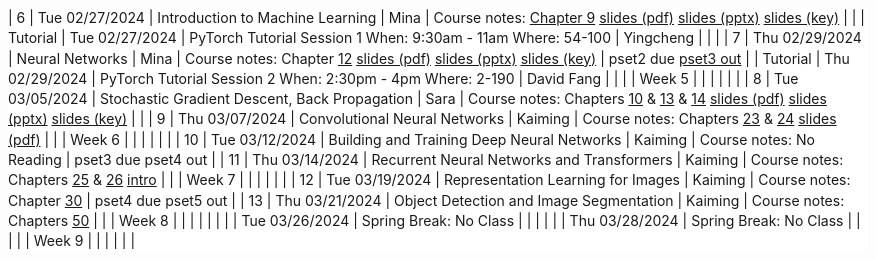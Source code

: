 | 6           | Tue 02/27/2024 | Introduction to Machine Learning                             | Mina              | Course notes: [Chapter 9](https://canvas.mit.edu/files/4059890/download?download_frd=1) [slides (pdf)](https://drive.google.com/file/d/1RuKMmDJ3i7bkVQbCsl5LmIL19z9_FoWc/view?usp=sharing) [slides (pptx)](https://docs.google.com/presentation/d/1zzZAH4uS99Rm7I4RxpuejDIROsB_IM4f/edit?usp=sharing&ouid=106561294887721800258&rtpof=true&sd=true) [slides (key)](https://drive.google.com/file/d/1OpplajFvlSjnrS8ecjPBPpYztnPRvbzS/view?usp=sharing) |                                                              |
| Tutorial    | Tue 02/27/2024 | PyTorch Tutorial Session 1 When: 9:30am - 11am Where: 54-100 | Yingcheng         |                                                              |                                                              |
| 7           | Thu 02/29/2024 | Neural Networks                                              | Mina              | Course notes: Chapter [12](https://canvas.mit.edu/files/4059887/download?download_frd=1) [slides (pdf)](https://drive.google.com/file/d/17p8X4PhqAobf2KtSY1qZaaTNQxiPHXaA/view?usp=drive_link) [slides (pptx)](https://docs.google.com/presentation/d/1UZEFRBW_oDsRPF-dJTAfwcbzncpuQgZV/edit?usp=drive_link&ouid=116419196161914719156&rtpof=true&sd=true) [slides (key)](https://drive.google.com/file/d/1m02LWE2fjq9MCfc6o8rI4IF4xEQkTGoi/view?usp=drive_link) | pset2 due [pset3 out](https://drive.google.com/file/d/15Wltf70vqzdIko6QsW1ib8MgYdOnVcmE/view?usp=sharing) |
| Tutorial    | Thu 02/29/2024 | PyTorch Tutorial Session 2 When: 2:30pm - 4pm Where: 2-190   | David Fang        |                                                              |                                                              |
| Week 5      |                |                                                              |                   |                                                              |                                                              |
| 8           | Tue 03/05/2024 | Stochastic Gradient Descent, Back Propagation                | Sara              | Course notes: Chapters [10](https://canvas.mit.edu/files/4059889/download?download_frd=1) & [13](https://canvas.mit.edu/files/4059886/download?download_frd=1) & [14](https://canvas.mit.edu/files/4059885/download?download_frd=1) [slides (pdf)](https://drive.google.com/file/d/1qqVg4xHvwPviTBJAuGlF2VaLtaISJBBt/view?usp=sharing) [slides (pptx)](https://docs.google.com/presentation/d/1G6ytvQMlkPy09KxhXFI2JPWG51I_zv8T/edit?usp=drive_link&ouid=116419196161914719156&rtpof=true&sd=true) [slides (key)](https://drive.google.com/file/d/1ozpgy9Otqnp1b8FgQNic-AEnu0b8itm7/view?usp=drive_link) |                                                              |
| 9           | Thu 03/07/2024 | Convolutional Neural Networks                                | Kaiming           | Course notes: Chapters [23](https://canvas.mit.edu/files/4059876/download?download_frd=1) & [24](https://canvas.mit.edu/files/4059875/download?download_frd=1) [slides (pdf)](https://drive.google.com/file/d/1TIhzYkyMJTUMKq3SCzzzzJ2TcUnDIuaM/view?usp=drive_link) |                                                              |
| Week 6      |                |                                                              |                   |                                                              |                                                              |
| 10          | Tue 03/12/2024 | Building and Training Deep Neural Networks                   | Kaiming           | Course notes: No Reading                                     | pset3 due pset4 out                                          |
| 11          | Thu 03/14/2024 | Recurrent Neural Networks and Transformers                   | Kaiming           | Course notes: Chapters [25](https://canvas.mit.edu/files/4059874/download?download_frd=1) & [26](https://canvas.mit.edu/files/4059873/download?download_frd=1) [intro](https://jalammar.github.io/illustrated-transformer/) |                                                              |
| Week 7      |                |                                                              |                   |                                                              |                                                              |
| 12          | Tue 03/19/2024 | Representation Learning for Images                           | Kaiming           | Course notes: Chapter [30](https://canvas.mit.edu/files/4059869/download?download_frd=1) | pset4 due pset5 out                                          |
| 13          | Thu 03/21/2024 | Object Detection and Image Segmentation                      | Kaiming           | Course notes: Chapters [50](https://canvas.mit.edu/files/4059847/download?download_frd=1) |                                                              |
| Week 8      |                |                                                              |                   |                                                              |                                                              |
|             | Tue 03/26/2024 | Spring Break: No Class                                       |                   |                                                              |                                                              |
|             | Thu 03/28/2024 | Spring Break: No Class                                       |                   |                                                              |                                                              |
| Week 9      |                |                                                              |                   |                                                              |                                                              |